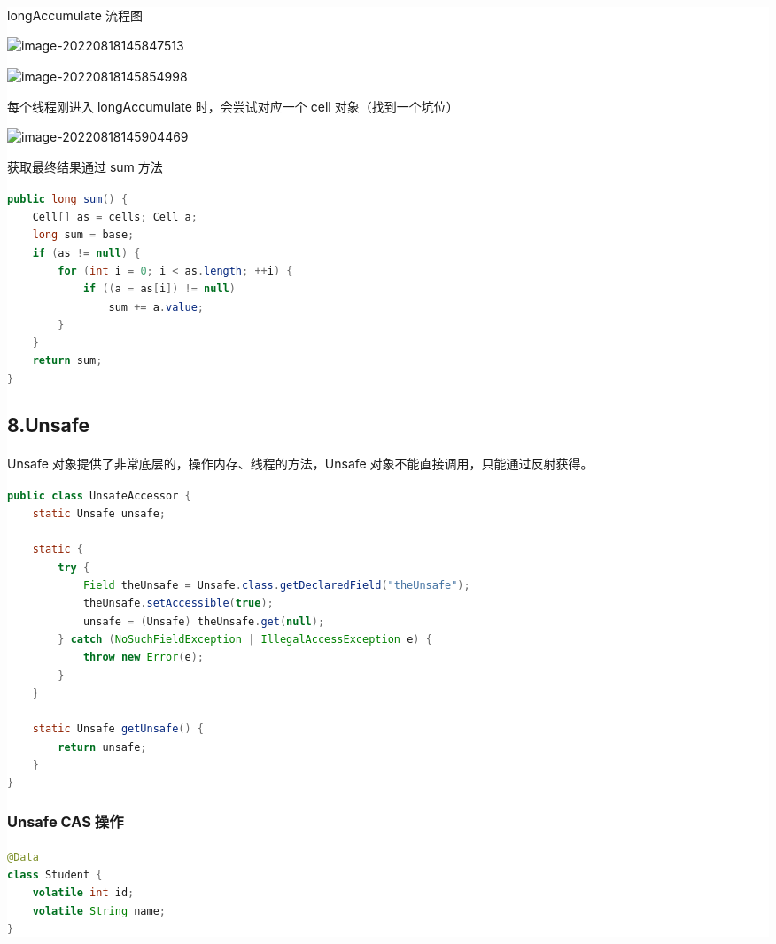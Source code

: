 longAccumulate 流程图

![image-20220818145847513](https://raw.githubusercontent.com/Famezyy/picture/master/notePictureBed/image-20220818145847513-77a272ba708c6e13b39b30ac3896215c-86f2ba.png)

![image-20220818145854998](https://raw.githubusercontent.com/Famezyy/picture/master/notePictureBed/image-20220818145854998-7aa49497fa4f383e5f3101ffb92a06a7-516994.png)

每个线程刚进入 longAccumulate 时，会尝试对应一个 cell 对象（找到一个坑位）

![image-20220818145904469](https://raw.githubusercontent.com/Famezyy/picture/master/notePictureBed/image-20220818145904469-cc0cc50c6217454e1937a6e79a4ccaf7-60a7b1.png)

获取最终结果通过 sum 方法

```java
public long sum() {
    Cell[] as = cells; Cell a;
    long sum = base;
    if (as != null) {
        for (int i = 0; i < as.length; ++i) {
            if ((a = as[i]) != null)
                sum += a.value;
        }
    }
    return sum;
}
```

## 8.Unsafe

Unsafe 对象提供了非常底层的，操作内存、线程的方法，Unsafe 对象不能直接调用，只能通过反射获得。

```java
public class UnsafeAccessor {
    static Unsafe unsafe;
 
    static {
        try {            
            Field theUnsafe = Unsafe.class.getDeclaredField("theUnsafe");
            theUnsafe.setAccessible(true);
            unsafe = (Unsafe) theUnsafe.get(null);
        } catch (NoSuchFieldException | IllegalAccessException e) {
            throw new Error(e);
        }
    }
 
    static Unsafe getUnsafe() {
        return unsafe;
    }
}
```

### Unsafe CAS 操作

```java
@Data
class Student {
    volatile int id;
    volatile String name;
}
```
